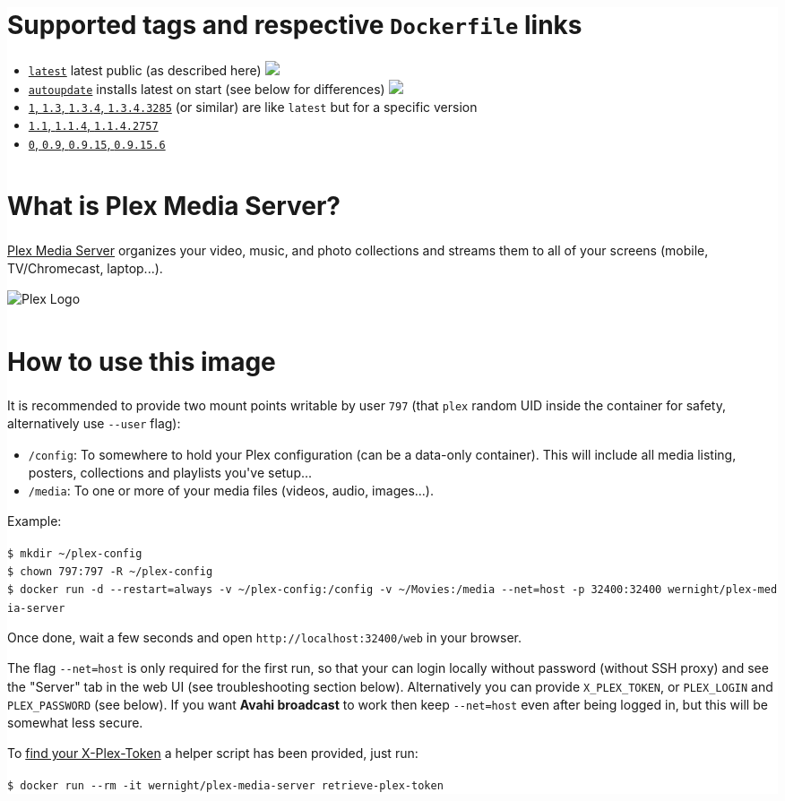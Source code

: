 Supported tags and respective `Dockerfile` links
================================================

  * [`latest`](https://github.com/wernight/docker-plex-media-server/blob/master/latest/Dockerfile) latest public (as described here) [![](https://images.microbadger.com/badges/image/wernight/plex-media-server.svg)](http://microbadger.com/images/wernight/plex-media-server "Get your own image badge on microbadger.com")
  * [`autoupdate`](https://github.com/wernight/docker-plex-media-server/blob/master/autoupdate/Dockerfile) installs latest on start (see below for differences) [![](https://images.microbadger.com/badges/image/wernight/plex-media-server:autoupdate.svg)](http://microbadger.com/images/wernight/plex-media-server "Get your own image badge on microbadger.com")
  * [`1`, `1.3`, `1.3.4`, `1.3.4.3285`](https://github.com/wernight/docker-plex-media-server/blob/v1.3.4.3285/Dockerfile) (or similar) are like `latest` but for a specific version
  * [`1.1`, `1.1.4`, `1.1.4.2757`](https://github.com/wernight/docker-plex-media-server/blob/v1.1.4.2757/Dockerfile)
  * [`0`, `0.9`, `0.9.15`, `0.9.15.6`](https://github.com/wernight/docker-plex-media-server/blob/v0.9.15.6/Dockerfile)


What is Plex Media Server?
==========================

[Plex Media Server](https://plex.tv/) organizes your video, music, and photo collections and streams them to all of your screens (mobile, TV/Chromecast, laptop...).

![Plex Logo](https://github.com/wernight/docker-plex-media-server/blob/master/docs/plex-logo.png?raw=true)


How to use this image
=====================

It is recommended to provide two mount points writable by user `797` (that `plex` random UID inside the container for safety, alternatively use `--user` flag):

  * `/config`: To somewhere to hold your Plex configuration (can be a data-only container). This will include all media listing, posters, collections and playlists you've setup...
  * `/media`: To one or more of your media files (videos, audio, images...).

Example:

    $ mkdir ~/plex-config
    $ chown 797:797 -R ~/plex-config
    $ docker run -d --restart=always -v ~/plex-config:/config -v ~/Movies:/media --net=host -p 32400:32400 wernight/plex-media-server

Once done, wait a few seconds and open `http://localhost:32400/web` in your browser.

The flag `--net=host` is only required for the first run, so that your can login locally without password (without SSH proxy) and see the "Server" tab in the web UI (see troubleshooting section below). Alternatively you can provide `X_PLEX_TOKEN`, or `PLEX_LOGIN` and `PLEX_PASSWORD` (see below). If you want **Avahi broadcast** to work then keep `--net=host` even after being logged in, but this will be somewhat less secure.

To [find your X-Plex-Token](https://support.plex.tv/hc/en-us/articles/204059436-Finding-your-account-token-X-Plex-Token) a helper script has been provided, just run:

    $ docker run --rm -it wernight/plex-media-server retrieve-plex-token
